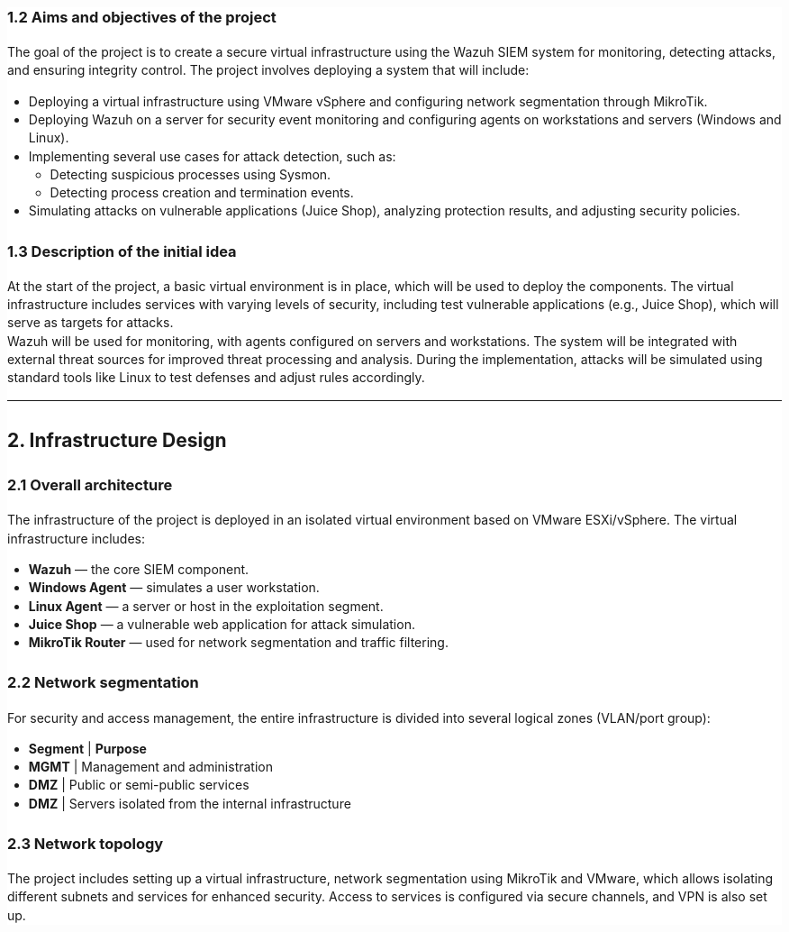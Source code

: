 ### 1.2 Aims and objectives of the project  
The goal of the project is to create a secure virtual infrastructure using the Wazuh SIEM system for monitoring, detecting attacks, and ensuring integrity control. The project involves deploying a system that will include:
- Deploying a virtual infrastructure using VMware vSphere and configuring network segmentation through MikroTik.
- Deploying Wazuh on a server for security event monitoring and configuring agents on workstations and servers (Windows and Linux).
- Implementing several use cases for attack detection, such as:
  - Detecting suspicious processes using Sysmon.
  - Detecting process creation and termination events.
- Simulating attacks on vulnerable applications (Juice Shop), analyzing protection results, and adjusting security policies.

### 1.3 Description of the initial idea  
At the start of the project, a basic virtual environment is in place, which will be used to deploy the components. The virtual infrastructure includes services with varying levels of security, including test vulnerable applications (e.g., Juice Shop), which will serve as targets for attacks.  
Wazuh will be used for monitoring, with agents configured on servers and workstations. The system will be integrated with external threat sources for improved threat processing and analysis. During the implementation, attacks will be simulated using standard tools like Linux to test defenses and adjust rules accordingly.

---

## 2. Infrastructure Design

### 2.1 Overall architecture  
The infrastructure of the project is deployed in an isolated virtual environment based on VMware ESXi/vSphere. The virtual infrastructure includes:
- **Wazuh** — the core SIEM component.
- **Windows Agent** — simulates a user workstation.
- **Linux Agent** — a server or host in the exploitation segment.
- **Juice Shop** — a vulnerable web application for attack simulation.
- **MikroTik Router** — used for network segmentation and traffic filtering.

### 2.2 Network segmentation  
For security and access management, the entire infrastructure is divided into several logical zones (VLAN/port group):
- **Segment** | **Purpose**  
- **MGMT** | Management and administration  
- **DMZ** | Public or semi-public services  
- **DMZ** | Servers isolated from the internal infrastructure  

### 2.3 Network topology  
The project includes setting up a virtual infrastructure, network segmentation using MikroTik and VMware, which allows isolating different subnets and services for enhanced security. Access to services is configured via secure channels, and VPN is also set up.
